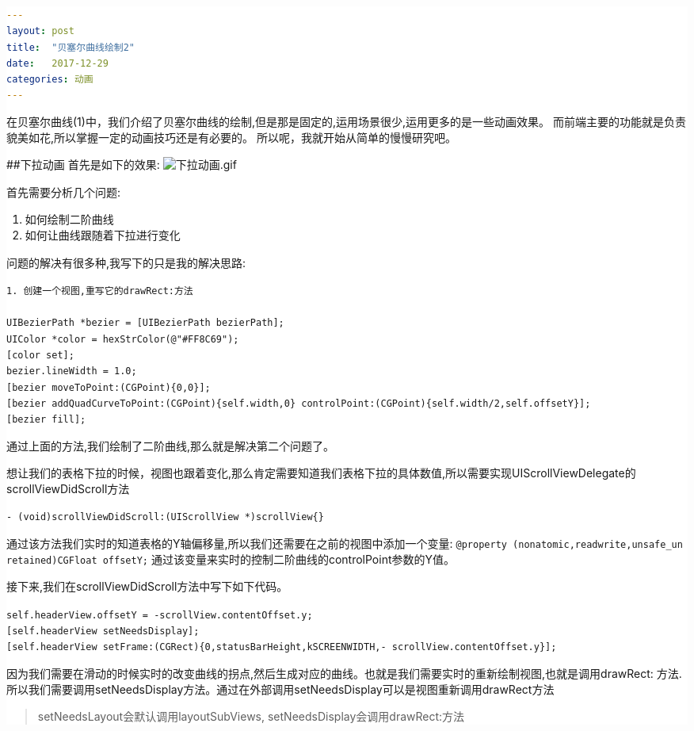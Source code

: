 ```yaml
---
layout: post
title:  "贝塞尔曲线绘制2"
date:   2017-12-29
categories: 动画
---
```


在贝塞尔曲线(1)中，我们介绍了贝塞尔曲线的绘制,但是那是固定的,运用场景很少,运用更多的是一些动画效果。
而前端主要的功能就是负责貌美如花,所以掌握一定的动画技巧还是有必要的。
所以呢，我就开始从简单的慢慢研究吧。

##下拉动画
首先是如下的效果:
![下拉动画.gif](http://upload-images.jianshu.io/upload_images/1120896-347576c2e5c3a9e2.gif?imageMogr2/auto-orient/strip%7CimageView2/2/w/240)

首先需要分析几个问题:
1. 如何绘制二阶曲线
2. 如何让曲线跟随着下拉进行变化

问题的解决有很多种,我写下的只是我的解决思路:
```
1. 创建一个视图,重写它的drawRect:方法

UIBezierPath *bezier = [UIBezierPath bezierPath];
UIColor *color = hexStrColor(@"#FF8C69");
[color set];
bezier.lineWidth = 1.0;
[bezier moveToPoint:(CGPoint){0,0}];
[bezier addQuadCurveToPoint:(CGPoint){self.width,0} controlPoint:(CGPoint){self.width/2,self.offsetY}];
[bezier fill];
```
通过上面的方法,我们绘制了二阶曲线,那么就是解决第二个问题了。

想让我们的表格下拉的时候，视图也跟着变化,那么肯定需要知道我们表格下拉的具体数值,所以需要实现UIScrollViewDelegate的scrollViewDidScroll方法
```
- (void)scrollViewDidScroll:(UIScrollView *)scrollView{}
```

通过该方法我们实时的知道表格的Y轴偏移量,所以我们还需要在之前的视图中添加一个变量:
`@property (nonatomic,readwrite,unsafe_unretained)CGFloat offsetY;`
通过该变量来实时的控制二阶曲线的controlPoint参数的Y值。

接下来,我们在scrollViewDidScroll方法中写下如下代码。
```
self.headerView.offsetY = -scrollView.contentOffset.y;
[self.headerView setNeedsDisplay];
[self.headerView setFrame:(CGRect){0,statusBarHeight,kSCREENWIDTH,- scrollView.contentOffset.y}];
```
因为我们需要在滑动的时候实时的改变曲线的拐点,然后生成对应的曲线。也就是我们需要实时的重新绘制视图,也就是调用drawRect: 方法.所以我们需要调用setNeedsDisplay方法。通过在外部调用setNeedsDisplay可以是视图重新调用drawRect方法

>setNeedsLayout会默认调用layoutSubViews, setNeedsDisplay会调用drawRect:方法
